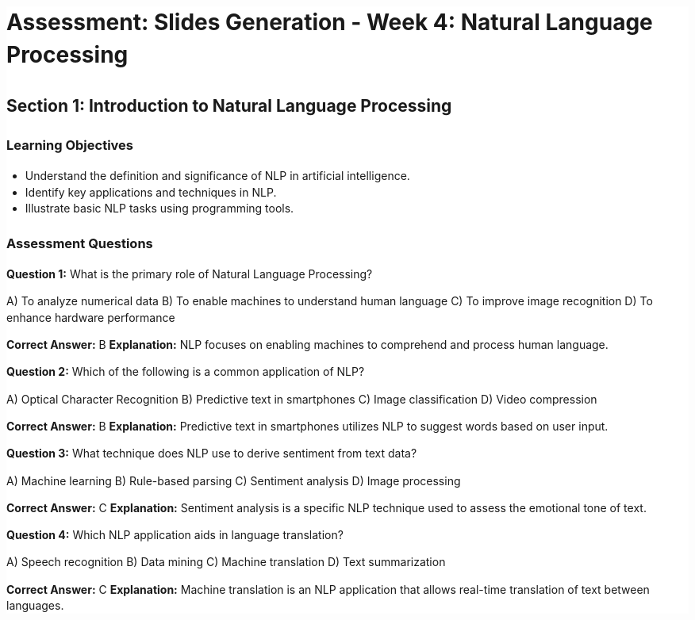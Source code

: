 # Assessment: Slides Generation - Week 4: Natural Language Processing

## Section 1: Introduction to Natural Language Processing

### Learning Objectives
- Understand the definition and significance of NLP in artificial intelligence.
- Identify key applications and techniques in NLP.
- Illustrate basic NLP tasks using programming tools.

### Assessment Questions

**Question 1:** What is the primary role of Natural Language Processing?

  A) To analyze numerical data
  B) To enable machines to understand human language
  C) To improve image recognition
  D) To enhance hardware performance

**Correct Answer:** B
**Explanation:** NLP focuses on enabling machines to comprehend and process human language.

**Question 2:** Which of the following is a common application of NLP?

  A) Optical Character Recognition
  B) Predictive text in smartphones
  C) Image classification
  D) Video compression

**Correct Answer:** B
**Explanation:** Predictive text in smartphones utilizes NLP to suggest words based on user input.

**Question 3:** What technique does NLP use to derive sentiment from text data?

  A) Machine learning
  B) Rule-based parsing
  C) Sentiment analysis
  D) Image processing

**Correct Answer:** C
**Explanation:** Sentiment analysis is a specific NLP technique used to assess the emotional tone of text.

**Question 4:** Which NLP application aids in language translation?

  A) Speech recognition
  B) Data mining
  C) Machine translation
  D) Text summarization

**Correct Answer:** C
**Explanation:** Machine translation is an NLP application that allows real-time translation of text between languages.

